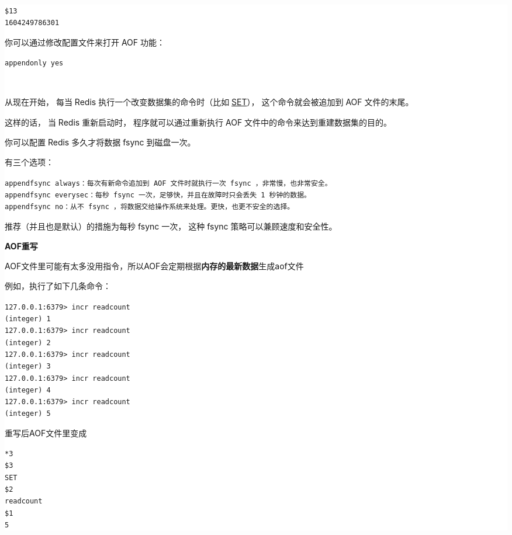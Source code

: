 ```
$13
1604249786301
```

你可以通过修改配置文件来打开 AOF 功能：

```
appendonly yes        
```

​      

从现在开始， 每当 Redis 执行一个改变数据集的命令时（比如 [SET](http://redisdoc.com/string/set.html#set)）， 这个命令就会被追加到 AOF 文件的末尾。

这样的话， 当 Redis 重新启动时， 程序就可以通过重新执行 AOF 文件中的命令来达到重建数据集的目的。

你可以配置 Redis 多久才将数据 fsync 到磁盘一次。

有三个选项：

```
appendfsync always：每次有新命令追加到 AOF 文件时就执行一次 fsync ，非常慢，也非常安全。
appendfsync everysec：每秒 fsync 一次，足够快，并且在故障时只会丢失 1 秒钟的数据。
appendfsync no：从不 fsync ，将数据交给操作系统来处理。更快，也更不安全的选择。
```

推荐（并且也是默认）的措施为每秒 fsync 一次， 这种 fsync 策略可以兼顾速度和安全性。

**AOF重写**

AOF文件里可能有太多没用指令，所以AOF会定期根据**内存的最新数据**生成aof文件

例如，执行了如下几条命令：

```
127.0.0.1:6379> incr readcount
(integer) 1
127.0.0.1:6379> incr readcount
(integer) 2
127.0.0.1:6379> incr readcount
(integer) 3
127.0.0.1:6379> incr readcount
(integer) 4
127.0.0.1:6379> incr readcount
(integer) 5
```

重写后AOF文件里变成

```
*3
$3
SET
$2
readcount
$1
5        
```
